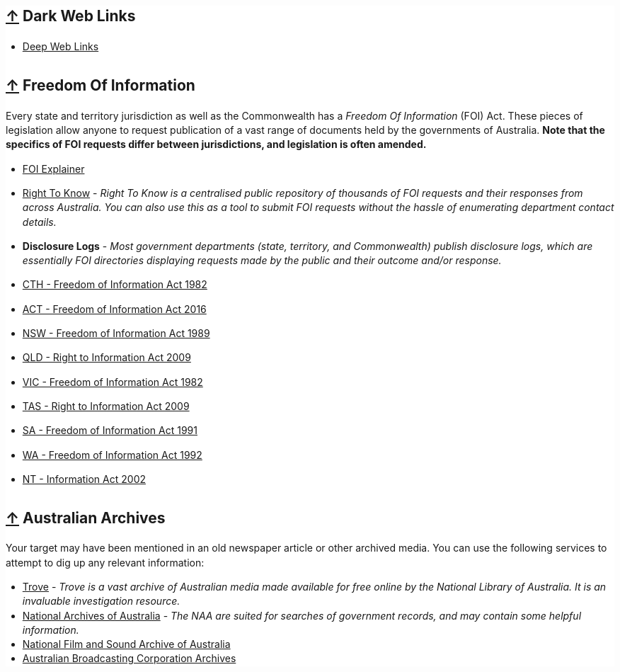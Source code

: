 ## [↑](#contents) Dark Web Links

- [Deep Web Links](https://thehiddenwiki.org)

## [↑](#contents) Freedom Of Information

Every state and territory jurisdiction as well as the Commonwealth has a _Freedom Of Information_ (FOI) Act. These pieces of legislation allow anyone to request publication of a vast range of documents held by the governments of Australia. **Note that the specifics of FOI requests differ between jurisdictions, and legislation is often amended.**

- [FOI Explainer](https://www.oaic.gov.au/freedom-of-information)
- [Right To Know](https://www.righttoknow.org.au/) - _Right To Know is a centralised public repository of thousands of FOI requests and their responses from across Australia. You can also use this as a tool to submit FOI requests without the hassle of enumerating department contact details._
- **Disclosure Logs** - _Most government departments (state, territory, and Commonwealth) publish disclosure logs, which are essentially FOI directories displaying requests made by the public and their outcome and/or response._

- [CTH - Freedom of Information Act 1982](https://www.oaic.gov.au/freedom-of-information)

- [ACT - Freedom of Information Act 2016](www.legislation.act.gov.au/a/2016-55/default.asp)

- [NSW - Freedom of Information Act 1989](https://legislation.nsw.gov.au/view/whole/html/inforce/2009-01-01/act-1989-005)

- [QLD - Right to Information Act 2009](https://www.legislation.qld.gov.au/view/pdf/inforce/current/act-2009-013)

- [VIC - Freedom of Information Act 1982](https://www.legislation.vic.gov.au/in-force/acts/freedom-information-act-1982/)

- [TAS - Right to Information Act 2009](https://www.legislation.tas.gov.au/view/html/inforce/current/act-2009-070)

- [SA - Freedom of Information Act 1991](https://www.legislation.sa.gov.au/lz?path=%2FC%2FA%2FFREEDOM%20OF%20INFORMATION%20ACT%201991)

- [WA - Freedom of Information Act 1992](https://www.legislation.wa.gov.au/legislation/statutes.nsf/main_mrtitle_353_homepage.html)

- [NT - Information Act 2002](https://legislation.nt.gov.au/Legislation/INFORMATION-ACT-2002)

## [↑](#contents) Australian Archives

Your target may have been mentioned in an old newspaper article or other archived media. You can use the following services to attempt to dig up any relevant information:

- [Trove](https://trove.nla.gov.au/) - _Trove is a vast archive of Australian media made available for free online by the National Library of Australia. It is an invaluable investigation resource._
- [National Archives of Australia](https://www.naa.gov.au/) - _The NAA are suited for searches of government records, and may contain some helpful information._
- [National Film and Sound Archive of Australia](https://www.nfsa.gov.au/)
- [Australian Broadcasting Corporation Archives](https://www.abc.net.au/archives/contact.htm)
